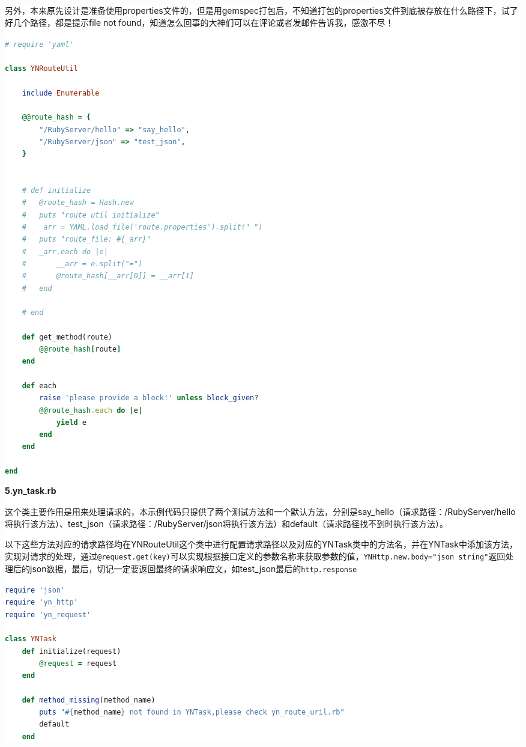 另外，本来原先设计是准备使用properties文件的，但是用gemspec打包后，不知道打包的properties文件到底被存放在什么路径下，试了好几个路径，都是提示file not found，知道怎么回事的大神们可以在评论或者发邮件告诉我，感激不尽！

```ruby
# require 'yaml'

class YNRouteUtil

	include Enumerable

	@@route_hash = {
		"/RubyServer/hello" => "say_hello",
		"/RubyServer/json" => "test_json",
	}

	
	# def initialize
	# 	@route_hash = Hash.new
	# 	puts "route util initialize"
	# 	_arr = YAML.load_file('route.properties').split(" ")
	# 	puts "route_file: #{_arr}"
	# 	_arr.each do |e|
	# 		__arr = e.split("=")
	# 		@route_hash[__arr[0]] = __arr[1]
	# 	end

	# end

	def get_method(route)
		@@route_hash[route]
	end

	def each
		raise 'please provide a block!' unless block_given?
		@@route_hash.each do |e|
			yield e
		end
	end

end
```

**5.yn\_task.rb**

这个类主要作用是用来处理请求的，本示例代码只提供了两个测试方法和一个默认方法，分别是say\_hello（请求路径：/RubyServer/hello将执行该方法）、test\_json（请求路径：/RubyServer/json将执行该方法）和default（请求路径找不到时执行该方法）。

以下这些方法对应的请求路径均在YNRouteUtil这个类中进行配置请求路径以及对应的YNTask类中的方法名，并在YNTask中添加该方法，实现对请求的处理，通过`@request.get(key)`可以实现根据接口定义的参数名称来获取参数的值，`YNHttp.new.body="json string"`返回处理后的json数据，最后，切记一定要返回最终的请求响应文，如test_json最后的`http.response`

```ruby
require 'json'
require 'yn_http'
require 'yn_request'

class YNTask
	def initialize(request)
		@request = request
	end

	def method_missing(method_name)
		puts "#{method_name} not found in YNTask,please check yn_route_uril.rb"
		default
	end

```